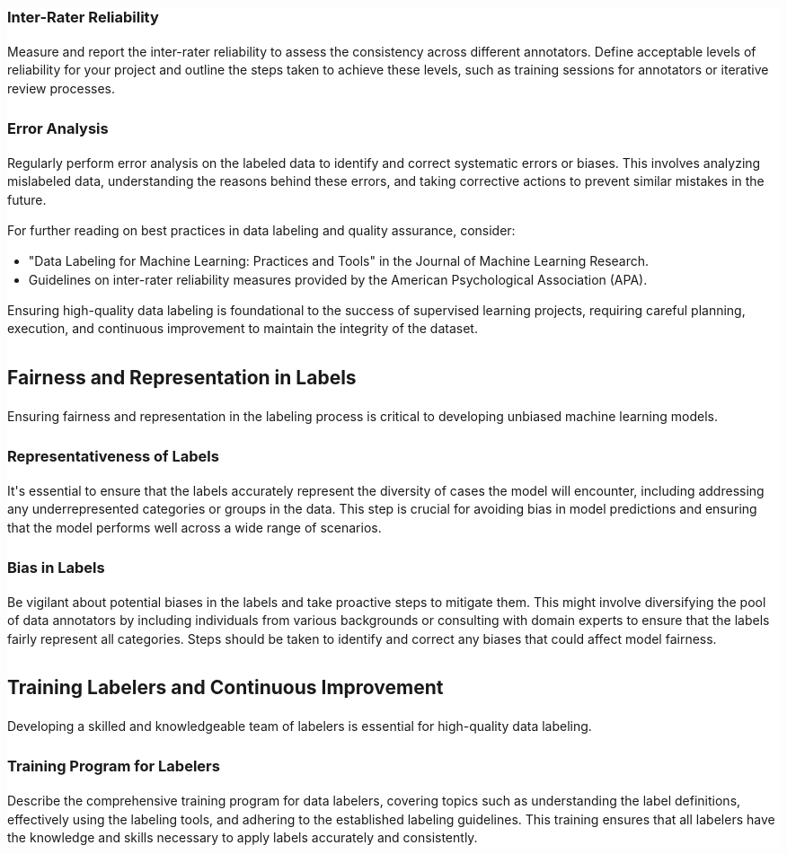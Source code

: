 ### Inter-Rater Reliability

Measure and report the inter-rater reliability to assess the consistency across different annotators. Define acceptable levels of reliability for your project and outline the steps taken to achieve these levels, such as training sessions for annotators or iterative review processes.

### Error Analysis

Regularly perform error analysis on the labeled data to identify and correct systematic errors or biases. This involves analyzing mislabeled data, understanding the reasons behind these errors, and taking corrective actions to prevent similar mistakes in the future.

For further reading on best practices in data labeling and quality assurance, consider:
- "Data Labeling for Machine Learning: Practices and Tools" in the Journal of Machine Learning Research.
- Guidelines on inter-rater reliability measures provided by the American Psychological Association (APA).

Ensuring high-quality data labeling is foundational to the success of supervised learning projects, requiring careful planning, execution, and continuous improvement to maintain the integrity of the dataset.

## Fairness and Representation in Labels

Ensuring fairness and representation in the labeling process is critical to developing unbiased machine learning models.

### Representativeness of Labels

It's essential to ensure that the labels accurately represent the diversity of cases the model will encounter, including addressing any underrepresented categories or groups in the data. This step is crucial for avoiding bias in model predictions and ensuring that the model performs well across a wide range of scenarios.

### Bias in Labels

Be vigilant about potential biases in the labels and take proactive steps to mitigate them. This might involve diversifying the pool of data annotators by including individuals from various backgrounds or consulting with domain experts to ensure that the labels fairly represent all categories. Steps should be taken to identify and correct any biases that could affect model fairness.

## Training Labelers and Continuous Improvement

Developing a skilled and knowledgeable team of labelers is essential for high-quality data labeling.

### Training Program for Labelers

Describe the comprehensive training program for data labelers, covering topics such as understanding the label definitions, effectively using the labeling tools, and adhering to the established labeling guidelines. This training ensures that all labelers have the knowledge and skills necessary to apply labels accurately and consistently.
